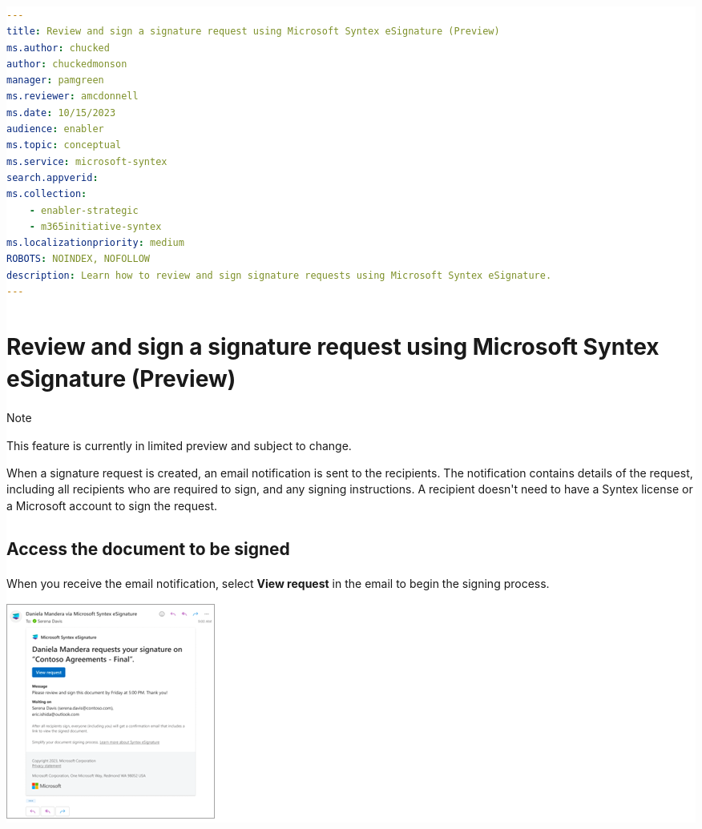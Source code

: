 ```yaml
---
title: Review and sign a signature request using Microsoft Syntex eSignature (Preview)
ms.author: chucked
author: chuckedmonson
manager: pamgreen
ms.reviewer: amcdonnell
ms.date: 10/15/2023
audience: enabler
ms.topic: conceptual
ms.service: microsoft-syntex
search.appverid: 
ms.collection: 
    - enabler-strategic
    - m365initiative-syntex
ms.localizationpriority: medium
ROBOTS: NOINDEX, NOFOLLOW
description: Learn how to review and sign signature requests using Microsoft Syntex eSignature. 
---
```


# Review and sign a signature request using Microsoft Syntex eSignature (Preview)

> [!NOTE]
> This feature is currently in limited preview and subject to change.

When a signature request is created, an email notification is sent to the recipients. The notification contains details of the request, including all recipients who are required to sign, and any signing instructions. A recipient doesn't need to have a Syntex license or a Microsoft account to sign the request.

## Access the document to be signed

When you receive the email notification, select **View request** in the email to begin the signing process.

![Screenshot of an email notification showing the View request button.](../media/content-understanding/esignature-notification-view-request.png)
